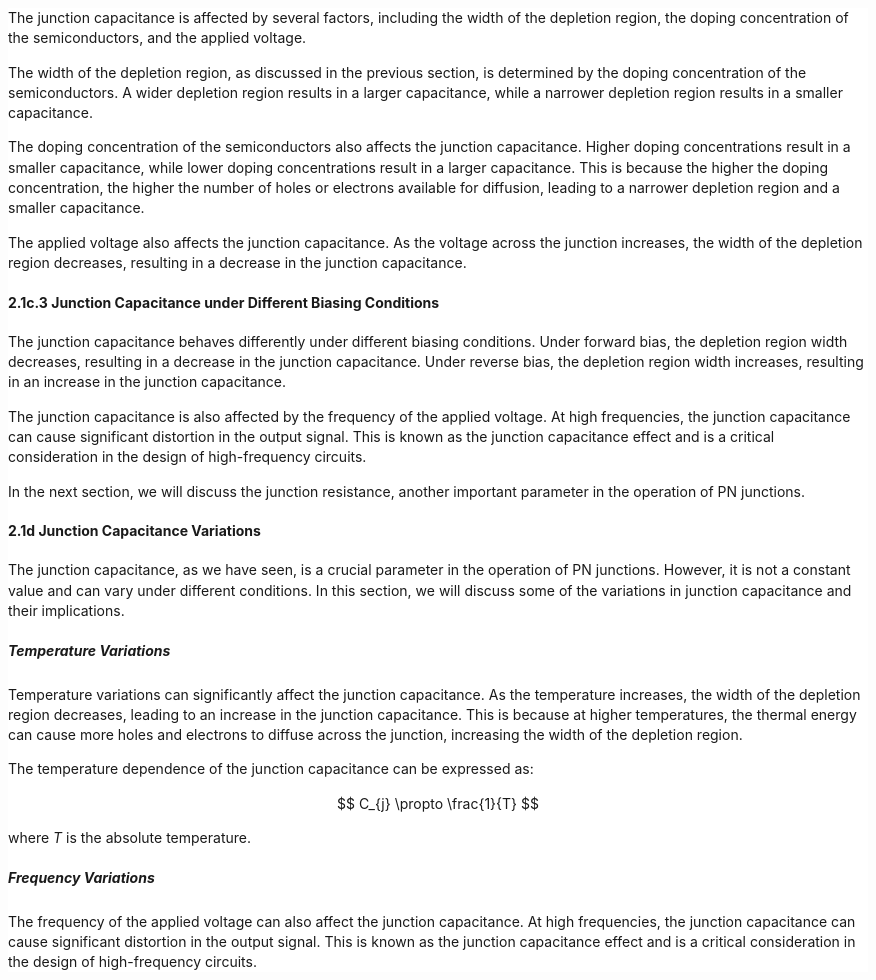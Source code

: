 The junction capacitance is affected by several factors, including the width of the depletion region, the doping concentration of the semiconductors, and the applied voltage. 

The width of the depletion region, as discussed in the previous section, is determined by the doping concentration of the semiconductors. A wider depletion region results in a larger capacitance, while a narrower depletion region results in a smaller capacitance.

The doping concentration of the semiconductors also affects the junction capacitance. Higher doping concentrations result in a smaller capacitance, while lower doping concentrations result in a larger capacitance. This is because the higher the doping concentration, the higher the number of holes or electrons available for diffusion, leading to a narrower depletion region and a smaller capacitance.

The applied voltage also affects the junction capacitance. As the voltage across the junction increases, the width of the depletion region decreases, resulting in a decrease in the junction capacitance.

#### 2.1c.3 Junction Capacitance under Different Biasing Conditions

The junction capacitance behaves differently under different biasing conditions. Under forward bias, the depletion region width decreases, resulting in a decrease in the junction capacitance. Under reverse bias, the depletion region width increases, resulting in an increase in the junction capacitance.

The junction capacitance is also affected by the frequency of the applied voltage. At high frequencies, the junction capacitance can cause significant distortion in the output signal. This is known as the junction capacitance effect and is a critical consideration in the design of high-frequency circuits.

In the next section, we will discuss the junction resistance, another important parameter in the operation of PN junctions.

#### 2.1d Junction Capacitance Variations

The junction capacitance, as we have seen, is a crucial parameter in the operation of PN junctions. However, it is not a constant value and can vary under different conditions. In this section, we will discuss some of the variations in junction capacitance and their implications.

##### Temperature Variations

Temperature variations can significantly affect the junction capacitance. As the temperature increases, the width of the depletion region decreases, leading to an increase in the junction capacitance. This is because at higher temperatures, the thermal energy can cause more holes and electrons to diffuse across the junction, increasing the width of the depletion region.

The temperature dependence of the junction capacitance can be expressed as:

$$
C_{j} \propto \frac{1}{T}
$$

where $T$ is the absolute temperature.

##### Frequency Variations

The frequency of the applied voltage can also affect the junction capacitance. At high frequencies, the junction capacitance can cause significant distortion in the output signal. This is known as the junction capacitance effect and is a critical consideration in the design of high-frequency circuits.
